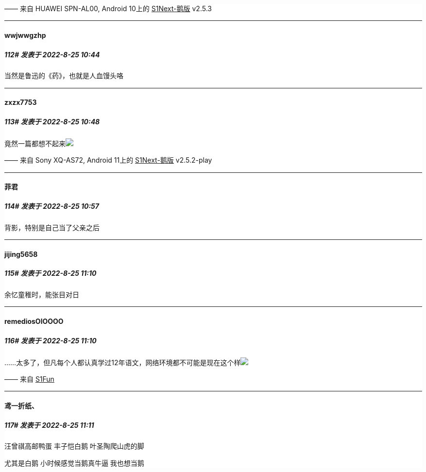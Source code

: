 —— 来自 HUAWEI SPN-AL00, Android 10上的 [S1Next-鹅版](https://github.com/ykrank/S1-Next/releases) v2.5.3

*****

####  wwjwwgzhp  
##### 112#       发表于 2022-8-25 10:44

当然是鲁迅的《药》，也就是人血馒头咯



*****

####  zxzx7753  
##### 113#       发表于 2022-8-25 10:48

竟然一篇都想不起来<img src="https://static.saraba1st.com/image/smiley/face2017/001.png" referrerpolicy="no-referrer">

—— 来自 Sony XQ-AS72, Android 11上的 [S1Next-鹅版](https://github.com/ykrank/S1-Next/releases) v2.5.2-play



*****

####  菲君  
##### 114#       发表于 2022-8-25 10:57

背影，特别是自己当了父亲之后



*****

####  jijing5658  
##### 115#       发表于 2022-8-25 11:10

余忆童稚时，能张目对日

*****

####  remediosOlOOOO  
##### 116#       发表于 2022-8-25 11:10

……太多了，但凡每个人都认真学过12年语文，网络环境都不可能是现在这个样<img src="https://static.saraba1st.com/image/smiley/face2017/002.png" referrerpolicy="no-referrer">

—— 来自 [S1Fun](https://s1fun.koalcat.com)

*****

####  鸢一折纸、  
##### 117#       发表于 2022-8-25 11:11

汪曾祺高邮鸭蛋 丰子恺白鹅 叶圣陶爬山虎的脚 

尤其是白鹅 小时候感觉当鹅真牛逼 我也想当鹅
